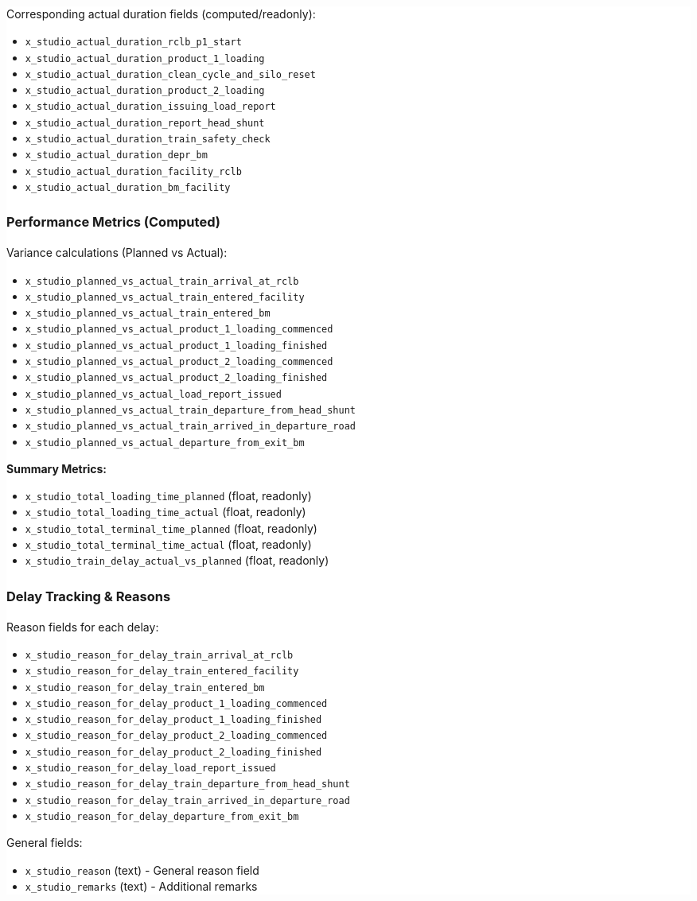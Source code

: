 Corresponding actual duration fields (computed/readonly):

- `x_studio_actual_duration_rclb_p1_start`
- `x_studio_actual_duration_product_1_loading`
- `x_studio_actual_duration_clean_cycle_and_silo_reset`
- `x_studio_actual_duration_product_2_loading`
- `x_studio_actual_duration_issuing_load_report`
- `x_studio_actual_duration_report_head_shunt`
- `x_studio_actual_duration_train_safety_check`
- `x_studio_actual_duration_depr_bm`
- `x_studio_actual_duration_facility_rclb`
- `x_studio_actual_duration_bm_facility`

### **Performance Metrics (Computed)**

Variance calculations (Planned vs Actual):

- `x_studio_planned_vs_actual_train_arrival_at_rclb`
- `x_studio_planned_vs_actual_train_entered_facility`
- `x_studio_planned_vs_actual_train_entered_bm`
- `x_studio_planned_vs_actual_product_1_loading_commenced`
- `x_studio_planned_vs_actual_product_1_loading_finished`
- `x_studio_planned_vs_actual_product_2_loading_commenced`
- `x_studio_planned_vs_actual_product_2_loading_finished`
- `x_studio_planned_vs_actual_load_report_issued`
- `x_studio_planned_vs_actual_train_departure_from_head_shunt`
- `x_studio_planned_vs_actual_train_arrived_in_departure_road`
- `x_studio_planned_vs_actual_departure_from_exit_bm`

**Summary Metrics:**

- `x_studio_total_loading_time_planned` (float, readonly)
- `x_studio_total_loading_time_actual` (float, readonly)
- `x_studio_total_terminal_time_planned` (float, readonly)
- `x_studio_total_terminal_time_actual` (float, readonly)
- `x_studio_train_delay_actual_vs_planned` (float, readonly)

### **Delay Tracking & Reasons**

Reason fields for each delay:

- `x_studio_reason_for_delay_train_arrival_at_rclb`
- `x_studio_reason_for_delay_train_entered_facility`
- `x_studio_reason_for_delay_train_entered_bm`
- `x_studio_reason_for_delay_product_1_loading_commenced`
- `x_studio_reason_for_delay_product_1_loading_finished`
- `x_studio_reason_for_delay_product_2_loading_commenced`
- `x_studio_reason_for_delay_product_2_loading_finished`
- `x_studio_reason_for_delay_load_report_issued`
- `x_studio_reason_for_delay_train_departure_from_head_shunt`
- `x_studio_reason_for_delay_train_arrived_in_departure_road`
- `x_studio_reason_for_delay_departure_from_exit_bm`

General fields:
- `x_studio_reason` (text) - General reason field
- `x_studio_remarks` (text) - Additional remarks
